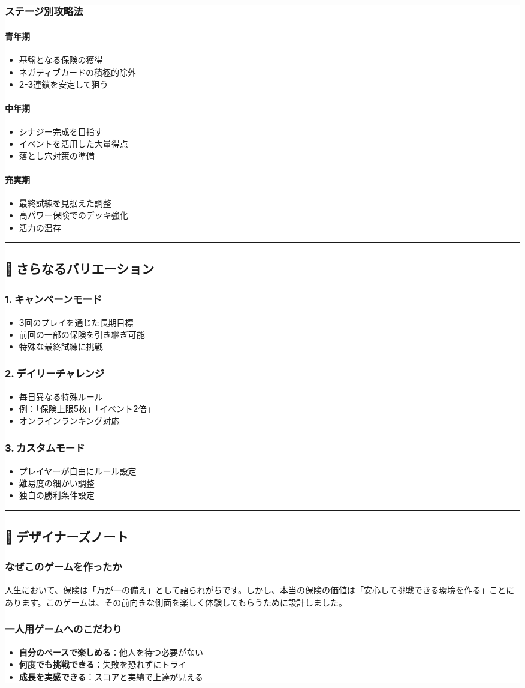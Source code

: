 ### ステージ別攻略法

#### 青年期
- 基盤となる保険の獲得
- ネガティブカードの積極的除外
- 2-3連鎖を安定して狙う

#### 中年期
- シナジー完成を目指す
- イベントを活用した大量得点
- 落とし穴対策の準備

#### 充実期
- 最終試練を見据えた調整
- 高パワー保険でのデッキ強化
- 活力の温存

---

## 🎲 さらなるバリエーション

### 1. キャンペーンモード
- 3回のプレイを通じた長期目標
- 前回の一部の保険を引き継ぎ可能
- 特殊な最終試練に挑戦

### 2. デイリーチャレンジ
- 毎日異なる特殊ルール
- 例：「保険上限5枚」「イベント2倍」
- オンラインランキング対応

### 3. カスタムモード
- プレイヤーが自由にルール設定
- 難易度の細かい調整
- 独自の勝利条件設定

---

## 📝 デザイナーズノート

### なぜこのゲームを作ったか

人生において、保険は「万が一の備え」として語られがちです。しかし、本当の保険の価値は「安心して挑戦できる環境を作る」ことにあります。このゲームは、その前向きな側面を楽しく体験してもらうために設計しました。

### 一人用ゲームへのこだわり

- **自分のペースで楽しめる**：他人を待つ必要がない
- **何度でも挑戦できる**：失敗を恐れずにトライ
- **成長を実感できる**：スコアと実績で上達が見える

